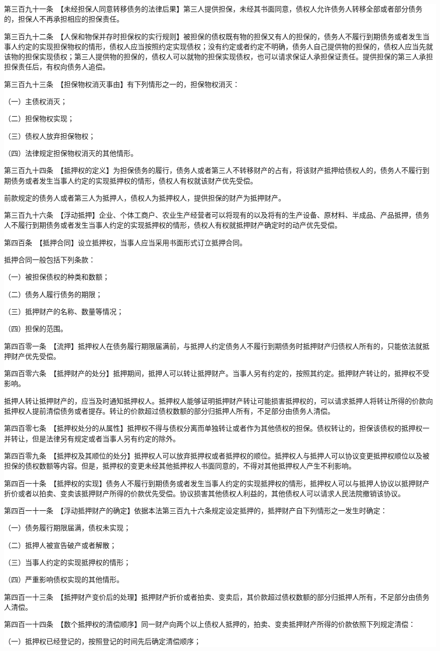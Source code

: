 第三百九十一条　【未经担保人同意转移债务的法律后果】第三人提供担保，未经其书面同意，债权人允许债务人转移全部或者部分债务的，担保人不再承担相应的担保责任。

第三百九十二条　【人保和物保并存时担保权的实行规则】被担保的债权既有物的担保又有人的担保的，债务人不履行到期债务或者发生当事人约定的实现担保物权的情形，债权人应当按照约定实现债权；没有约定或者约定不明确，债务人自己提供物的担保的，债权人应当先就该物的担保实现债权；第三人提供物的担保的，债权人可以就物的担保实现债权，也可以请求保证人承担保证责任。提供担保的第三人承担担保责任后，有权向债务人追偿。

第三百九十三条　【担保物权消灭事由】有下列情形之一的，担保物权消灭：

（一）主债权消灭；

（二）担保物权实现；

（三）债权人放弃担保物权；

（四）法律规定担保物权消灭的其他情形。

第三百九十四条　【抵押权的定义】为担保债务的履行，债务人或者第三人不转移财产的占有，将该财产抵押给债权人的，债务人不履行到期债务或者发生当事人约定的实现抵押权的情形，债权人有权就该财产优先受偿。

前款规定的债务人或者第三人为抵押人，债权人为抵押权人，提供担保的财产为抵押财产。

第三百九十六条　【浮动抵押】企业、个体工商户、农业生产经营者可以将现有的以及将有的生产设备、原材料、半成品、产品抵押，债务人不履行到期债务或者发生当事人约定的实现抵押权的情形，债权人有权就抵押财产确定时的动产优先受偿。

第四百条　【抵押合同】设立抵押权，当事人应当采用书面形式订立抵押合同。

抵押合同一般包括下列条款：

（一）被担保债权的种类和数额；

（二）债务人履行债务的期限；

（三）抵押财产的名称、数量等情况；

（四）担保的范围。

第四百零一条　【流押】抵押权人在债务履行期限届满前，与抵押人约定债务人不履行到期债务时抵押财产归债权人所有的，只能依法就抵押财产优先受偿。

第四百零六条　【抵押财产的处分】抵押期间，抵押人可以转让抵押财产。当事人另有约定的，按照其约定。抵押财产转让的，抵押权不受影响。

抵押人转让抵押财产的，应当及时通知抵押权人。抵押权人能够证明抵押财产转让可能损害抵押权的，可以请求抵押人将转让所得的价款向抵押权人提前清偿债务或者提存。转让的价款超过债权数额的部分归抵押人所有，不足部分由债务人清偿。

第四百零七条　【抵押权处分的从属性】抵押权不得与债权分离而单独转让或者作为其他债权的担保。债权转让的，担保该债权的抵押权一并转让，但是法律另有规定或者当事人另有约定的除外。

第四百零九条　【抵押权及其顺位的处分】抵押权人可以放弃抵押权或者抵押权的顺位。抵押权人与抵押人可以协议变更抵押权顺位以及被担保的债权数额等内容。但是，抵押权的变更未经其他抵押权人书面同意的，不得对其他抵押权人产生不利影响。

第四百一十条　【抵押权的实现】债务人不履行到期债务或者发生当事人约定的实现抵押权的情形，抵押权人可以与抵押人协议以抵押财产折价或者以拍卖、变卖该抵押财产所得的价款优先受偿。协议损害其他债权人利益的，其他债权人可以请求人民法院撤销该协议。

第四百一十一条　【浮动抵押财产的确定】依据本法第三百九十六条规定设定抵押的，抵押财产自下列情形之一发生时确定：

（一）债务履行期限届满，债权未实现；

（二）抵押人被宣告破产或者解散；

（三）当事人约定的实现抵押权的情形；

（四）严重影响债权实现的其他情形。

第四百一十三条　【抵押财产变价后的处理】抵押财产折价或者拍卖、变卖后，其价款超过债权数额的部分归抵押人所有，不足部分由债务人清偿。

第四百一十四条　【数个抵押权的清偿顺序】同一财产向两个以上债权人抵押的，拍卖、变卖抵押财产所得的价款依照下列规定清偿：

（一）抵押权已经登记的，按照登记的时间先后确定清偿顺序；
